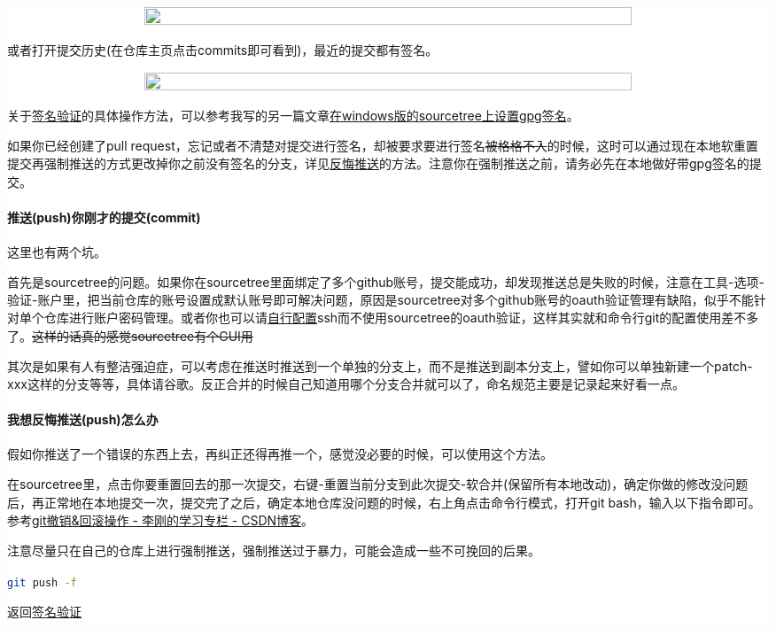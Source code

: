 <escape><div title="没有提交验证而格格不入.jpg" align="middle"><img src="https://raw.githubusercontent.com/BingLingGroup/BingLingGroup.github.io/img/github%20pull%20request%E6%B5%81%E7%A8%8B%E6%BC%94%E7%A4%BA/%E6%8F%90%E4%BA%A4%E9%AA%8C%E8%AF%81-3.png" height="80%" width="80%"></div></escape>

或者打开提交历史(在仓库主页点击commits即可看到)，最近的提交都有签名。

<escape><div title="一列漂亮的小绿标.jpg" align="middle"><img src="https://raw.githubusercontent.com/BingLingGroup/BingLingGroup.github.io/img/github%20pull%20request%E6%B5%81%E7%A8%8B%E6%BC%94%E7%A4%BA/%E6%8F%90%E4%BA%A4%E9%AA%8C%E8%AF%81-4.png" height="80%" width="80%"></div></escape>

关于<escape><a name = "签名验证"><a href="#签名验证">签名验证</a></a></escape>的具体操作方法，可以参考我写的另一篇文章[在windows版的sourcetree上设置gpg签名](在windows版的sourcetree上设置gpg签名.html)。

如果你已经创建了pull request，忘记或者不清楚对提交进行签名，却被要求要进行签名~~被格格不入~~的时候，这时可以通过现在本地软重置提交再强制推送的方式更改掉你之前没有签名的分支，详见[反悔推送](#我想反悔推送-push-怎么办)的方法。注意你在强制推送之前，请务必先在本地做好带gpg签名的提交。

#### 推送(push)你刚才的提交(commit)

这里也有两个坑。

首先是sourcetree的问题。如果你在sourcetree里面绑定了多个github账号，提交能成功，却发现推送总是失败的时候，注意在工具-选项-验证-账户里，把当前仓库的账号设置成默认账号即可解决问题，原因是sourcetree对多个github账号的oauth验证管理有缺陷，似乎不能针对单个仓库进行账户密码管理。或者你也可以请[自行配置][sourcetree_ssh]ssh而不使用sourcetree的oauth验证，这样其实就和命令行git的配置使用差不多了。~~这样的话真的感觉sourcetree有个GUI用~~

其次是如果有人有整洁强迫症，可以考虑在推送时推送到一个单独的分支上，而不是推送到副本分支上，譬如你可以单独新建一个patch-xxx这样的分支等等，具体请谷歌。反正合并的时候自己知道用哪个分支合并就可以了，命名规范主要是记录起来好看一点。

#### 我想反悔推送(push)怎么办

假如你推送了一个错误的东西上去，再纠正还得再推一个，感觉没必要的时候，可以使用这个方法。

在sourcetree里，点击你要重置回去的那一次提交，右键-重置当前分支到此次提交-软合并(保留所有本地改动)，确定你做的修改没问题后，再正常地在本地提交一次，提交完了之后，确定本地仓库没问题的时候，右上角点击命令行模式，打开git bash，输入以下指令即可。参考[git撤销&回滚操作 - 李刚的学习专栏 - CSDN博客][git_revert_intro]。

注意尽量只在自己的仓库上进行强制推送，强制推送过于暴力，可能会造成一些不可挽回的后果。

```bash
git push -f
```

返回<escape><a href="#签名验证">签名验证</a></escape>

[E720717]: https://raw.githubusercontent.com/BingLingGroup/BingLingGroup.github.io/img/github%20pull%20request%E6%B5%81%E7%A8%8B%E6%BC%94%E7%A4%BA/b07fd0f8ly1fyvvhry8scj21hc0u0hcw.jpg
[what_is_pr]: http://www.ruanyifeng.com/blog/2017/07/pull_request.html
[srctree]: https://www.sourcetreeapp.com/
[multi_git]: https://www.jianshu.com/p/89cb26e5c3e8
[choco_install_site]: https://chocolatey.org/docs/installation
[choco_eg]: https://blessing.studio/use-ffmpeg-to-concat-flv-videos-downloaded-by-bilibili-client/
[fork_zhihu]: https://www.zhihu.com/question/20431718
[Alert_1]: https://github.com/cssmagic/blog/issues/22
[sourcetree_ssh]: https://blog.csdn.net/tengdazhang770960436/article/details/54171911
[git_revert_intro]: https://blog.csdn.net/ligang2585116/article/details/71094887